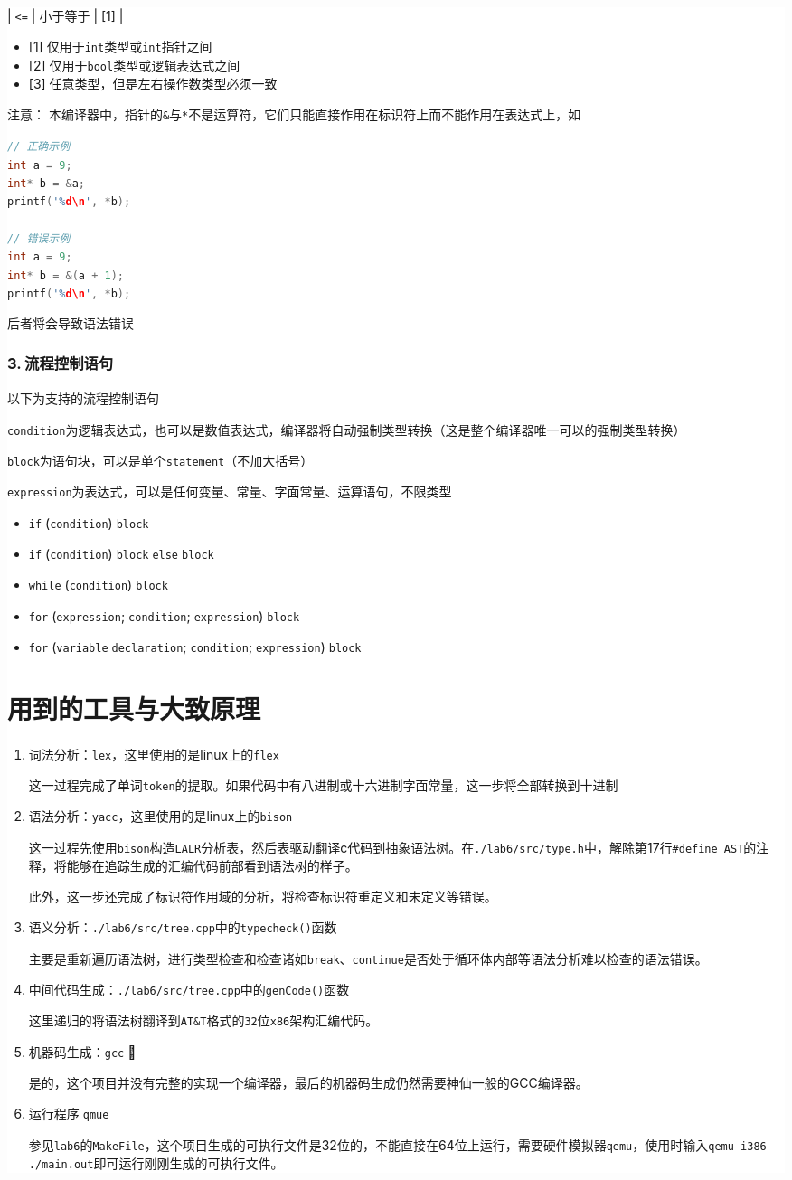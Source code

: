 | `<=` | 小于等于 | [1] |

- [1] 仅用于`int`类型或`int`指针之间
- [2] 仅用于`bool`类型或逻辑表达式之间
- [3] 任意类型，但是左右操作数类型必须一致

 注意： 本编译器中，指针的`&`与`*`不是运算符，它们只能直接作用在标识符上而不能作用在表达式上，如
``` c
// 正确示例
int a = 9;
int* b = &a;
printf('%d\n', *b);

// 错误示例
int a = 9;
int* b = &(a + 1);
printf('%d\n', *b);
```

后者将会导致语法错误

### 3. 流程控制语句

以下为支持的流程控制语句

`condition`为逻辑表达式，也可以是数值表达式，编译器将自动强制类型转换（这是整个编译器唯一可以的强制类型转换）

`block`为语句块，可以是单个`statement`（不加大括号）

`expression`为表达式，可以是任何变量、常量、字面常量、运算语句，不限类型

- `if` (`condition`) `block`

- `if` (`condition`) `block` `else` `block`

- `while` (`condition`) `block`

- `for` (`expression`; `condition`; `expression`) `block`

- `for` (`variable` `declaration`; `condition`; `expression`) `block`

# 用到的工具与大致原理

1. 词法分析：`lex`，这里使用的是linux上的`flex`

    这一过程完成了单词`token`的提取。如果代码中有八进制或十六进制字面常量，这一步将全部转换到十进制

2. 语法分析：`yacc`，这里使用的是linux上的`bison`

    这一过程先使用`bison`构造`LALR`分析表，然后表驱动翻译c代码到抽象语法树。在`./lab6/src/type.h`中，解除第17行`#define AST`的注释，将能够在追踪生成的汇编代码前部看到语法树的样子。

    此外，这一步还完成了标识符作用域的分析，将检查标识符重定义和未定义等错误。

3. 语义分析：`./lab6/src/tree.cpp`中的`typecheck()`函数

    主要是重新遍历语法树，进行类型检查和检查诸如`break`、`continue`是否处于循环体内部等语法分析难以检查的语法错误。

4. 中间代码生成：`./lab6/src/tree.cpp`中的`genCode()`函数

    这里递归的将语法树翻译到`AT&T`格式的`32`位`x86`架构汇编代码。

5. 机器码生成：`gcc` :dog:

    是的，这个项目并没有完整的实现一个编译器，最后的机器码生成仍然需要神仙一般的GCC编译器。

6. 运行程序 `qmue`

    参见`lab6`的`MakeFile`，这个项目生成的可执行文件是32位的，不能直接在64位上运行，需要硬件模拟器`qemu`，使用时输入`qemu-i386 ./main.out`即可运行刚刚生成的可执行文件。

